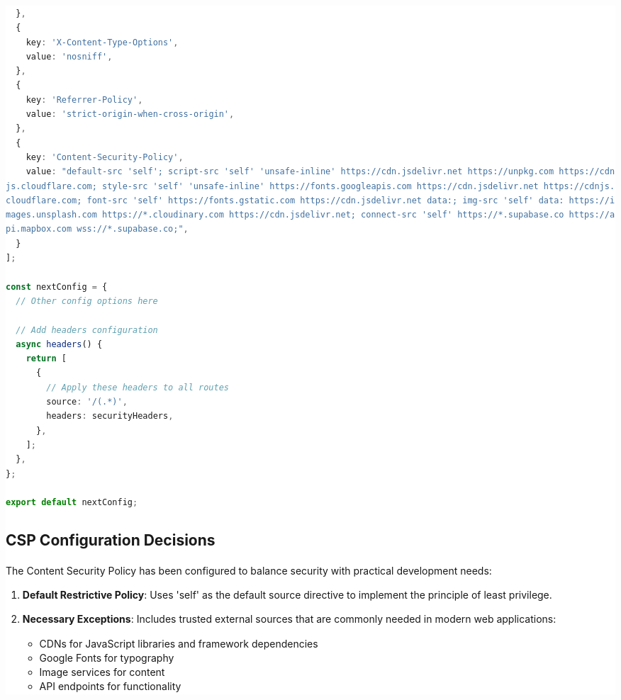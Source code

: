 ```typescript
  },
  {
    key: 'X-Content-Type-Options',
    value: 'nosniff',
  },
  {
    key: 'Referrer-Policy',
    value: 'strict-origin-when-cross-origin',
  },
  {
    key: 'Content-Security-Policy',
    value: "default-src 'self'; script-src 'self' 'unsafe-inline' https://cdn.jsdelivr.net https://unpkg.com https://cdnjs.cloudflare.com; style-src 'self' 'unsafe-inline' https://fonts.googleapis.com https://cdn.jsdelivr.net https://cdnjs.cloudflare.com; font-src 'self' https://fonts.gstatic.com https://cdn.jsdelivr.net data:; img-src 'self' data: https://images.unsplash.com https://*.cloudinary.com https://cdn.jsdelivr.net; connect-src 'self' https://*.supabase.co https://api.mapbox.com wss://*.supabase.co;",
  }
];

const nextConfig = {
  // Other config options here
  
  // Add headers configuration
  async headers() {
    return [
      {
        // Apply these headers to all routes
        source: '/(.*)',
        headers: securityHeaders,
      },
    ];
  },
};

export default nextConfig;
```

## CSP Configuration Decisions

The Content Security Policy has been configured to balance security with practical development needs:

1. **Default Restrictive Policy**: Uses 'self' as the default source directive to implement the principle of least privilege.

2. **Necessary Exceptions**: Includes trusted external sources that are commonly needed in modern web applications:
   - CDNs for JavaScript libraries and framework dependencies
   - Google Fonts for typography
   - Image services for content
   - API endpoints for functionality
